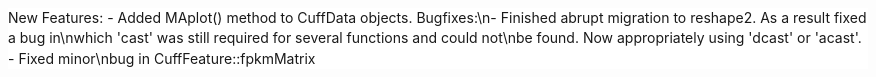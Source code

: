  New Features: - Added MAplot() method to CuffData objects.  Bugfixes:\n- Finished abrupt migration to reshape2. As a result fixed a bug in\nwhich 'cast' was still required for several functions and could not\nbe found. Now appropriately using 'dcast' or 'acast'.  - Fixed minor\nbug in CuffFeature::fpkmMatrix                                                                                                                                                                                                                                                                                                                                                                                                                                                                                                                                                                                                                                                                                                                                                                                                                                                                                                                                                                                                                                                                                                                                                                                                                                                                                                                                                                                                                                                                                                                                                                                                                                                                                                                                                                                                                                                                                                                                                                                                                                                                                                                                                                                                                                                                                                                                                                                                                                                                                                                                                                                                                                                                                                                                                                                                                                                                                                                                                                                                                                                                                                                                                                                                                   